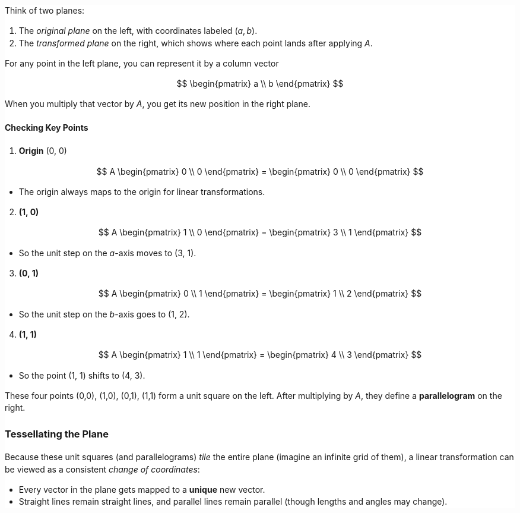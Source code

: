 Think of two planes:

1. The *original plane* on the left, with coordinates labeled $(a, b)$.  
2. The *transformed plane* on the right, which shows where each point lands after applying $A$.

For any point in the left plane, you can represent it by a column vector  

$$
\begin{pmatrix} a \\ b \end{pmatrix}
$$

When you multiply that vector by $A$, you get its new position in the right plane.

#### **Checking Key Points**

1. **Origin** (0, 0)  

$$
A \begin{pmatrix} 0 \\ 0 \end{pmatrix} = \begin{pmatrix} 0 \\ 0 \end{pmatrix}
$$

- The origin always maps to the origin for linear transformations.

2. **(1, 0)**  

$$
A \begin{pmatrix} 1 \\ 0 \end{pmatrix} = \begin{pmatrix} 3 \\ 1 \end{pmatrix}
$$

- So the unit step on the $a$-axis moves to (3, 1).

3. **(0, 1)**  

$$
A \begin{pmatrix} 0 \\ 1 \end{pmatrix}
= \begin{pmatrix} 1 \\ 2 \end{pmatrix}
$$

- So the unit step on the $b$-axis goes to (1, 2).

4. **(1, 1)**  

$$
A \begin{pmatrix} 1 \\ 1 \end{pmatrix}
= \begin{pmatrix} 4 \\ 3 \end{pmatrix}
$$

- So the point (1, 1) shifts to (4, 3).

These four points (0,0), (1,0), (0,1), (1,1) form a unit square on the left. After multiplying by $A$, they define a **parallelogram** on the right.

### **Tessellating the Plane**

Because these unit squares (and parallelograms) *tile* the entire plane (imagine an infinite grid of them), a linear transformation can be viewed as a consistent *change of coordinates*:

- Every vector in the plane gets mapped to a **unique** new vector.  
- Straight lines remain straight lines, and parallel lines remain parallel (though lengths and angles may change).
